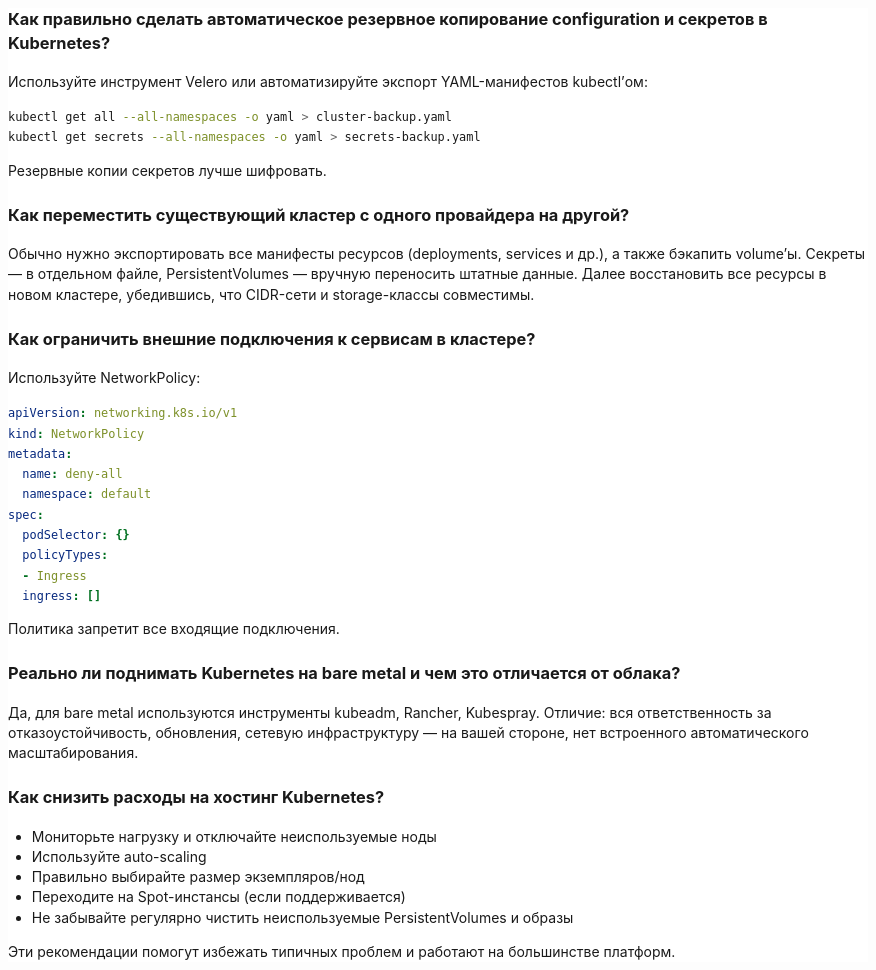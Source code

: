 ### Как правильно сделать автоматическое резервное копирование configuration и секретов в Kubernetes?

Используйте инструмент Velero или автоматизируйте экспорт YAML-манифестов kubectl’ом:

```sh
kubectl get all --all-namespaces -o yaml > cluster-backup.yaml
kubectl get secrets --all-namespaces -o yaml > secrets-backup.yaml
```
Резервные копии секретов лучше шифровать.

### Как переместить существующий кластер с одного провайдера на другой?

Обычно нужно экспортировать все манифесты ресурсов (deployments, services и др.), а также бэкапить volume’ы. Секреты — в отдельном файле, PersistentVolumes — вручную переносить штатные данные. Далее восстановить все ресурсы в новом кластере, убедившись, что CIDR-сети и storage-классы совместимы.

### Как ограничить внешние подключения к сервисам в кластере?

Используйте NetworkPolicy:

```yaml
apiVersion: networking.k8s.io/v1
kind: NetworkPolicy
metadata:
  name: deny-all
  namespace: default
spec:
  podSelector: {}
  policyTypes:
  - Ingress
  ingress: []
```
Политика запретит все входящие подключения.

### Реально ли поднимать Kubernetes на bare metal и чем это отличается от облака?

Да, для bare metal используются инструменты kubeadm, Rancher, Kubespray. Отличие: вся ответственность за отказоустойчивость, обновления, сетевую инфраструктуру — на вашей стороне, нет встроенного автоматического масштабирования.

### Как снизить расходы на хостинг Kubernetes?

- Мониторьте нагрузку и отключайте неиспользуемые ноды
- Используйте auto-scaling
- Правильно выбирайте размер экземпляров/нод
- Переходите на Spot-инстансы (если поддерживается)
- Не забывайте регулярно чистить неиспользуемые PersistentVolumes и образы

Эти рекомендации помогут избежать типичных проблем и работают на большинстве платформ.